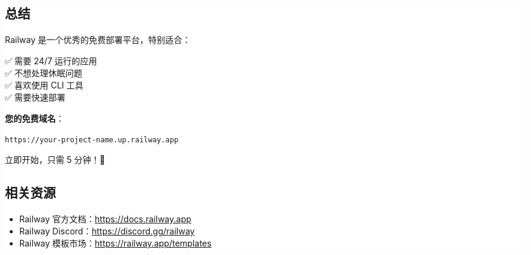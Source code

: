 ## 总结

Railway 是一个优秀的免费部署平台，特别适合：

✅ 需要 24/7 运行的应用  
✅ 不想处理休眠问题  
✅ 喜欢使用 CLI 工具  
✅ 需要快速部署  

**您的免费域名**：
```
https://your-project-name.up.railway.app
```

立即开始，只需 5 分钟！🚄

## 相关资源

- Railway 官方文档：https://docs.railway.app
- Railway Discord：https://discord.gg/railway
- Railway 模板市场：https://railway.app/templates
